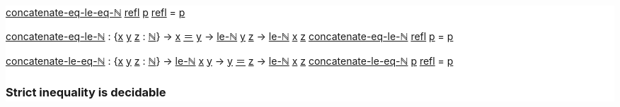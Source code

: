 <a id="1574" href="elementary-number-theory.strict-inequality-natural-numbers.html#1495" class="Function">concatenate-eq-le-eq-ℕ</a> <a id="1597" href="foundation-core.identity-types.html#1922" class="InductiveConstructor">refl</a> <a id="1602" href="elementary-number-theory.strict-inequality-natural-numbers.html#1602" class="Bound">p</a> <a id="1604" href="foundation-core.identity-types.html#1922" class="InductiveConstructor">refl</a> <a id="1609" class="Symbol">=</a> <a id="1611" href="elementary-number-theory.strict-inequality-natural-numbers.html#1602" class="Bound">p</a>

<a id="concatenate-eq-le-ℕ"></a><a id="1614" href="elementary-number-theory.strict-inequality-natural-numbers.html#1614" class="Function">concatenate-eq-le-ℕ</a> <a id="1634" class="Symbol">:</a>
  <a id="1638" class="Symbol">{</a><a id="1639" href="elementary-number-theory.strict-inequality-natural-numbers.html#1639" class="Bound">x</a> <a id="1641" href="elementary-number-theory.strict-inequality-natural-numbers.html#1641" class="Bound">y</a> <a id="1643" href="elementary-number-theory.strict-inequality-natural-numbers.html#1643" class="Bound">z</a> <a id="1645" class="Symbol">:</a> <a id="1647" href="elementary-number-theory.natural-numbers.html#732" class="Datatype">ℕ</a><a id="1648" class="Symbol">}</a> <a id="1650" class="Symbol">→</a> <a id="1652" href="elementary-number-theory.strict-inequality-natural-numbers.html#1639" class="Bound">x</a> <a id="1654" href="foundation-core.identity-types.html#1953" class="Function Operator">＝</a> <a id="1656" href="elementary-number-theory.strict-inequality-natural-numbers.html#1641" class="Bound">y</a> <a id="1658" class="Symbol">→</a> <a id="1660" href="elementary-number-theory.strict-inequality-natural-numbers.html#1215" class="Function">le-ℕ</a> <a id="1665" href="elementary-number-theory.strict-inequality-natural-numbers.html#1641" class="Bound">y</a> <a id="1667" href="elementary-number-theory.strict-inequality-natural-numbers.html#1643" class="Bound">z</a> <a id="1669" class="Symbol">→</a> <a id="1671" href="elementary-number-theory.strict-inequality-natural-numbers.html#1215" class="Function">le-ℕ</a> <a id="1676" href="elementary-number-theory.strict-inequality-natural-numbers.html#1639" class="Bound">x</a> <a id="1678" href="elementary-number-theory.strict-inequality-natural-numbers.html#1643" class="Bound">z</a>
<a id="1680" href="elementary-number-theory.strict-inequality-natural-numbers.html#1614" class="Function">concatenate-eq-le-ℕ</a> <a id="1700" href="foundation-core.identity-types.html#1922" class="InductiveConstructor">refl</a> <a id="1705" href="elementary-number-theory.strict-inequality-natural-numbers.html#1705" class="Bound">p</a> <a id="1707" class="Symbol">=</a> <a id="1709" href="elementary-number-theory.strict-inequality-natural-numbers.html#1705" class="Bound">p</a>

<a id="concatenate-le-eq-ℕ"></a><a id="1712" href="elementary-number-theory.strict-inequality-natural-numbers.html#1712" class="Function">concatenate-le-eq-ℕ</a> <a id="1732" class="Symbol">:</a>
  <a id="1736" class="Symbol">{</a><a id="1737" href="elementary-number-theory.strict-inequality-natural-numbers.html#1737" class="Bound">x</a> <a id="1739" href="elementary-number-theory.strict-inequality-natural-numbers.html#1739" class="Bound">y</a> <a id="1741" href="elementary-number-theory.strict-inequality-natural-numbers.html#1741" class="Bound">z</a> <a id="1743" class="Symbol">:</a> <a id="1745" href="elementary-number-theory.natural-numbers.html#732" class="Datatype">ℕ</a><a id="1746" class="Symbol">}</a> <a id="1748" class="Symbol">→</a> <a id="1750" href="elementary-number-theory.strict-inequality-natural-numbers.html#1215" class="Function">le-ℕ</a> <a id="1755" href="elementary-number-theory.strict-inequality-natural-numbers.html#1737" class="Bound">x</a> <a id="1757" href="elementary-number-theory.strict-inequality-natural-numbers.html#1739" class="Bound">y</a> <a id="1759" class="Symbol">→</a> <a id="1761" href="elementary-number-theory.strict-inequality-natural-numbers.html#1739" class="Bound">y</a> <a id="1763" href="foundation-core.identity-types.html#1953" class="Function Operator">＝</a> <a id="1765" href="elementary-number-theory.strict-inequality-natural-numbers.html#1741" class="Bound">z</a> <a id="1767" class="Symbol">→</a> <a id="1769" href="elementary-number-theory.strict-inequality-natural-numbers.html#1215" class="Function">le-ℕ</a> <a id="1774" href="elementary-number-theory.strict-inequality-natural-numbers.html#1737" class="Bound">x</a> <a id="1776" href="elementary-number-theory.strict-inequality-natural-numbers.html#1741" class="Bound">z</a>
<a id="1778" href="elementary-number-theory.strict-inequality-natural-numbers.html#1712" class="Function">concatenate-le-eq-ℕ</a> <a id="1798" href="elementary-number-theory.strict-inequality-natural-numbers.html#1798" class="Bound">p</a> <a id="1800" href="foundation-core.identity-types.html#1922" class="InductiveConstructor">refl</a> <a id="1805" class="Symbol">=</a> <a id="1807" href="elementary-number-theory.strict-inequality-natural-numbers.html#1798" class="Bound">p</a>
</pre>
### Strict inequality is decidable
